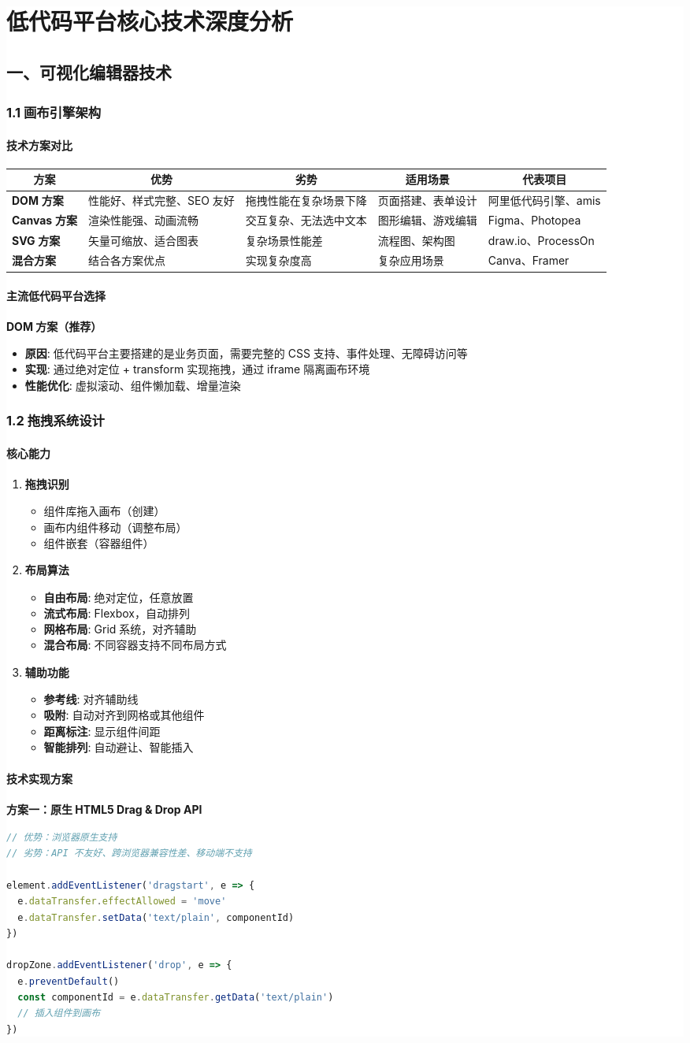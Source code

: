# 低代码平台核心技术深度分析

## 一、可视化编辑器技术

### 1.1 画布引擎架构

#### 技术方案对比

| 方案            | 优势                       | 劣势                   | 适用场景           | 代表项目             |
| --------------- | -------------------------- | ---------------------- | ------------------ | -------------------- |
| **DOM 方案**    | 性能好、样式完整、SEO 友好 | 拖拽性能在复杂场景下降 | 页面搭建、表单设计 | 阿里低代码引擎、amis |
| **Canvas 方案** | 渲染性能强、动画流畅       | 交互复杂、无法选中文本 | 图形编辑、游戏编辑 | Figma、Photopea      |
| **SVG 方案**    | 矢量可缩放、适合图表       | 复杂场景性能差         | 流程图、架构图     | draw.io、ProcessOn   |
| **混合方案**    | 结合各方案优点             | 实现复杂度高           | 复杂应用场景       | Canva、Framer        |

#### 主流低代码平台选择

**DOM 方案（推荐）**

- **原因**: 低代码平台主要搭建的是业务页面，需要完整的 CSS 支持、事件处理、无障碍访问等
- **实现**: 通过绝对定位 + transform 实现拖拽，通过 iframe 隔离画布环境
- **性能优化**: 虚拟滚动、组件懒加载、增量渲染

### 1.2 拖拽系统设计

#### 核心能力

1. **拖拽识别**
   - 组件库拖入画布（创建）
   - 画布内组件移动（调整布局）
   - 组件嵌套（容器组件）

2. **布局算法**
   - **自由布局**: 绝对定位，任意放置
   - **流式布局**: Flexbox，自动排列
   - **网格布局**: Grid 系统，对齐辅助
   - **混合布局**: 不同容器支持不同布局方式

3. **辅助功能**
   - **参考线**: 对齐辅助线
   - **吸附**: 自动对齐到网格或其他组件
   - **距离标注**: 显示组件间距
   - **智能排列**: 自动避让、智能插入

#### 技术实现方案

**方案一：原生 HTML5 Drag & Drop API**

```javascript
// 优势：浏览器原生支持
// 劣势：API 不友好、跨浏览器兼容性差、移动端不支持

element.addEventListener('dragstart', e => {
  e.dataTransfer.effectAllowed = 'move'
  e.dataTransfer.setData('text/plain', componentId)
})

dropZone.addEventListener('drop', e => {
  e.preventDefault()
  const componentId = e.dataTransfer.getData('text/plain')
  // 插入组件到画布
})
```